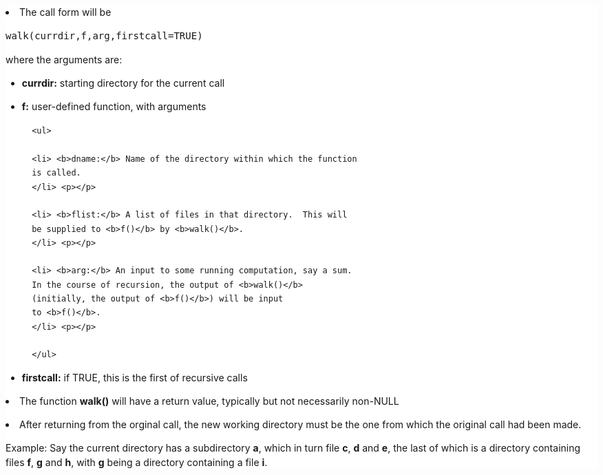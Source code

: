 <li> The call form will be
<p></p>

<pre>walk(currdir,f,arg,firstcall=TRUE) 
</pre>

<p>
where the arguments are:
</p>

   <ul>

   <li> <b>currdir:</b> starting directory for the current call
   </li> <p></p>

   <li> <b>f:</b> user-defined function, with arguments
   <p></p>

      <ul>

      <li> <b>dname:</b> Name of the directory within which the function
      is called.
      </li> <p></p>

      <li> <b>flist:</b> A list of files in that directory.  This will
      be supplied to <b>f()</b> by <b>walk()</b>.
      </li> <p></p> 

      <li> <b>arg:</b> An input to some running computation, say a sum.
      In the course of recursion, the output of <b>walk()</b>
      (initially, the output of <b>f()</b>) will be input
      to <b>f()</b>.
      </li> <p></p> 

      </ul> 

   </li> <p></p>

   <li> <b>firstcall:</b> if TRUE, this is the first of recursive calls
   </li> <p></p>

   </ul>

</li><li> The function <b>walk()</b> will have a return value, typically 
but not necessarily non-NULL
</li> <p></p>

<li> After returning from the orginal call, the new working directory
must be the one from which the original call had been made.
</li> <p></p> 
</ul>

<p>
Example:  Say the current directory has a subdirectory <b>a</b>, which
in turn file <b>c</b>, <b>d</b> and <b>e</b>, the last of which is a
directory containing files <b>f</b>, <b>g</b> and <b>h</b>, with
<b>g</b> being a directory containing a file <b>i</b>.
</p>
